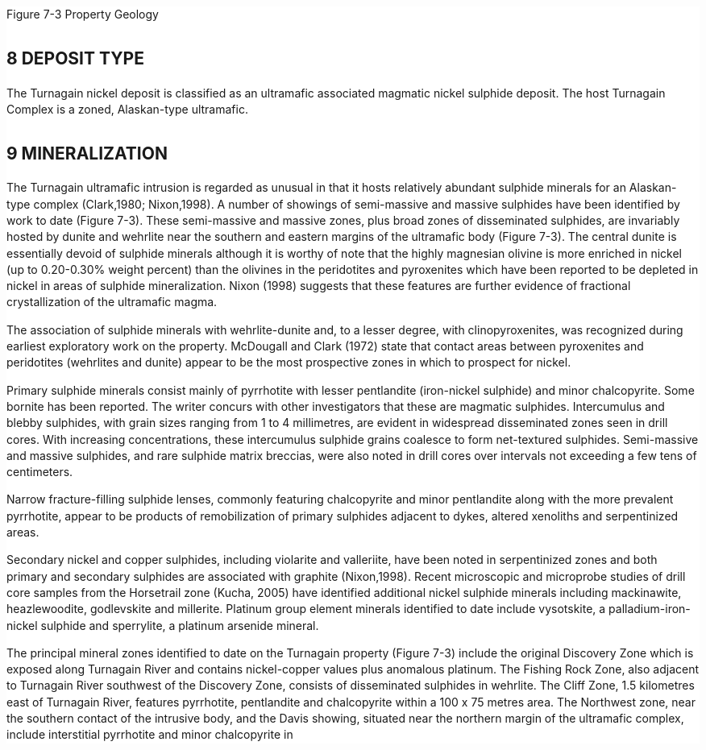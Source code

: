 Figure 7-3 Property Geology



## 8 DEPOSIT TYPE

The Turnagain nickel deposit is classified as an ultramafic associated magmatic nickel sulphide deposit. The host Turnagain Complex is a zoned, Alaskan-type ultramafic.

## 9 MINERALIZATION

The Turnagain ultramafic intrusion is regarded as unusual in that it hosts relatively abundant sulphide minerals for an Alaskan-type complex (Clark,1980; Nixon,1998). A number of showings of semi-massive and massive sulphides have been identified by work to date (Figure 7-3). These semi-massive and massive zones, plus broad zones of disseminated sulphides, are invariably hosted by dunite and wehrlite near the southern and eastern margins of the ultramafic body (Figure 7-3). The central dunite is essentially devoid of sulphide minerals although it is worthy of note that the highly magnesian olivine is more enriched in nickel (up to 0.20-0.30% weight percent) than the olivines in the peridotites and pyroxenites which have been reported to be depleted in nickel in areas of sulphide mineralization. Nixon (1998) suggests that these features are further evidence of fractional crystallization of the ultramafic magma.

The association of sulphide minerals with wehrlite-dunite and, to a lesser degree, with clinopyroxenites, was recognized during earliest exploratory work on the property. McDougall and Clark (1972) state that contact  areas  between  pyroxenites  and  peridotites  (wehrlites  and  dunite)  appear  to  be  the  most prospective zones in which to prospect for nickel.

Primary sulphide minerals consist mainly of pyrrhotite with lesser pentlandite (iron-nickel sulphide) and minor chalcopyrite.  Some bornite has been reported. The writer concurs with other investigators that these are magmatic sulphides. Intercumulus and blebby sulphides, with grain sizes ranging from 1 to 4 millimetres, are evident in widespread disseminated zones  seen in drill cores. With  increasing concentrations, these intercumulus sulphide grains coalesce to form net-textured sulphides. Semi-massive and massive sulphides, and rare sulphide matrix breccias, were also noted in drill cores over intervals not exceeding a few tens of centimeters.

Narrow  fracture-filling  sulphide  lenses,  commonly  featuring  chalcopyrite  and  minor  pentlandite  along with the more prevalent pyrrhotite, appear to be products of remobilization of primary sulphides adjacent to dykes, altered xenoliths and serpentinized areas.

Secondary nickel and copper sulphides, including violarite and valleriite, have been noted in serpentinized zones  and  both  primary  and  secondary  sulphides  are  associated  with  graphite  (Nixon,1998).  Recent microscopic and microprobe studies of drill core samples from the Horsetrail zone (Kucha, 2005) have identified  additional  nickel  sulphide  minerals  including  mackinawite,  heazlewoodite,  godlevskite  and millerite. Platinum group element minerals identified to date include vysotskite, a palladium-iron-nickel sulphide and sperrylite, a platinum arsenide mineral.

The principal mineral zones identified to date on the Turnagain property (Figure 7-3) include the original Discovery  Zone  which  is  exposed  along  Turnagain  River  and  contains  nickel-copper  values  plus anomalous  platinum.  The  Fishing  Rock  Zone,  also  adjacent  to  Turnagain  River  southwest  of  the Discovery Zone, consists of disseminated sulphides in wehrlite. The Cliff Zone, 1.5 kilometres east of Turnagain  River,  features  pyrrhotite,  pentlandite  and  chalcopyrite  within  a  100  x  75  metres  area.  The Northwest zone, near the southern contact of the intrusive body, and the Davis showing, situated near the northern margin of the ultramafic complex, include interstitial pyrrhotite and minor chalcopyrite in
